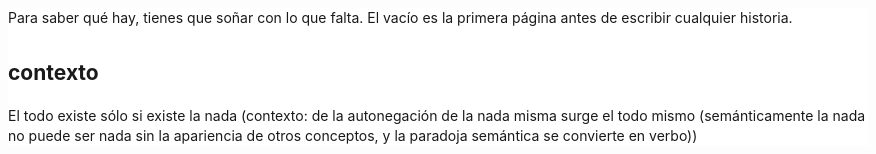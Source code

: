 Para saber qué hay, tienes que soñar con lo que falta. El vacío es la primera página antes de escribir cualquier historia.

## contexto

El todo existe sólo si existe la nada (contexto: de la autonegación de la nada misma surge el todo mismo (semánticamente la nada no puede ser nada sin la apariencia de otros conceptos, y la paradoja semántica se convierte en verbo))